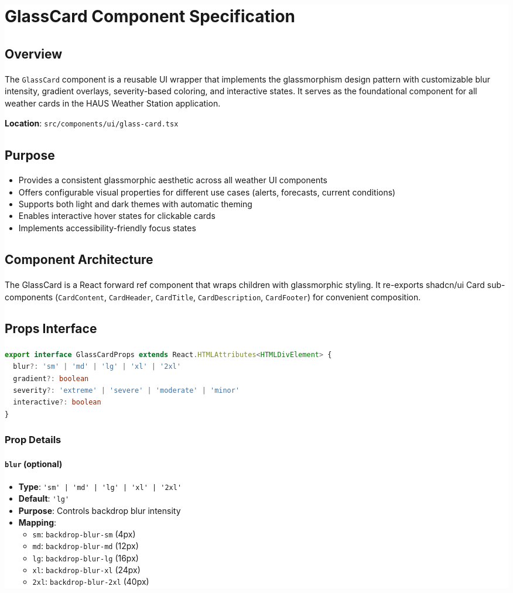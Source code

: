 # GlassCard Component Specification

## Overview

The `GlassCard` component is a reusable UI wrapper that implements the glassmorphism design pattern with customizable blur intensity, gradient overlays, severity-based coloring, and interactive states. It serves as the foundational component for all weather cards in the HAUS Weather Station application.

**Location**: `src/components/ui/glass-card.tsx`

## Purpose

- Provides a consistent glassmorphic aesthetic across all weather UI components
- Offers configurable visual properties for different use cases (alerts, forecasts, current conditions)
- Supports both light and dark themes with automatic theming
- Enables interactive hover states for clickable cards
- Implements accessibility-friendly focus states

## Component Architecture

The GlassCard is a React forward ref component that wraps children with glassmorphic styling. It re-exports shadcn/ui Card sub-components (`CardContent`, `CardHeader`, `CardTitle`, `CardDescription`, `CardFooter`) for convenient composition.

## Props Interface

```typescript
export interface GlassCardProps extends React.HTMLAttributes<HTMLDivElement> {
  blur?: 'sm' | 'md' | 'lg' | 'xl' | '2xl'
  gradient?: boolean
  severity?: 'extreme' | 'severe' | 'moderate' | 'minor'
  interactive?: boolean
}
```

### Prop Details

#### `blur` (optional)
- **Type**: `'sm' | 'md' | 'lg' | 'xl' | '2xl'`
- **Default**: `'lg'`
- **Purpose**: Controls backdrop blur intensity
- **Mapping**:
  - `sm`: `backdrop-blur-sm` (4px)
  - `md`: `backdrop-blur-md` (12px)
  - `lg`: `backdrop-blur-lg` (16px)
  - `xl`: `backdrop-blur-xl` (24px)
  - `2xl`: `backdrop-blur-2xl` (40px)
